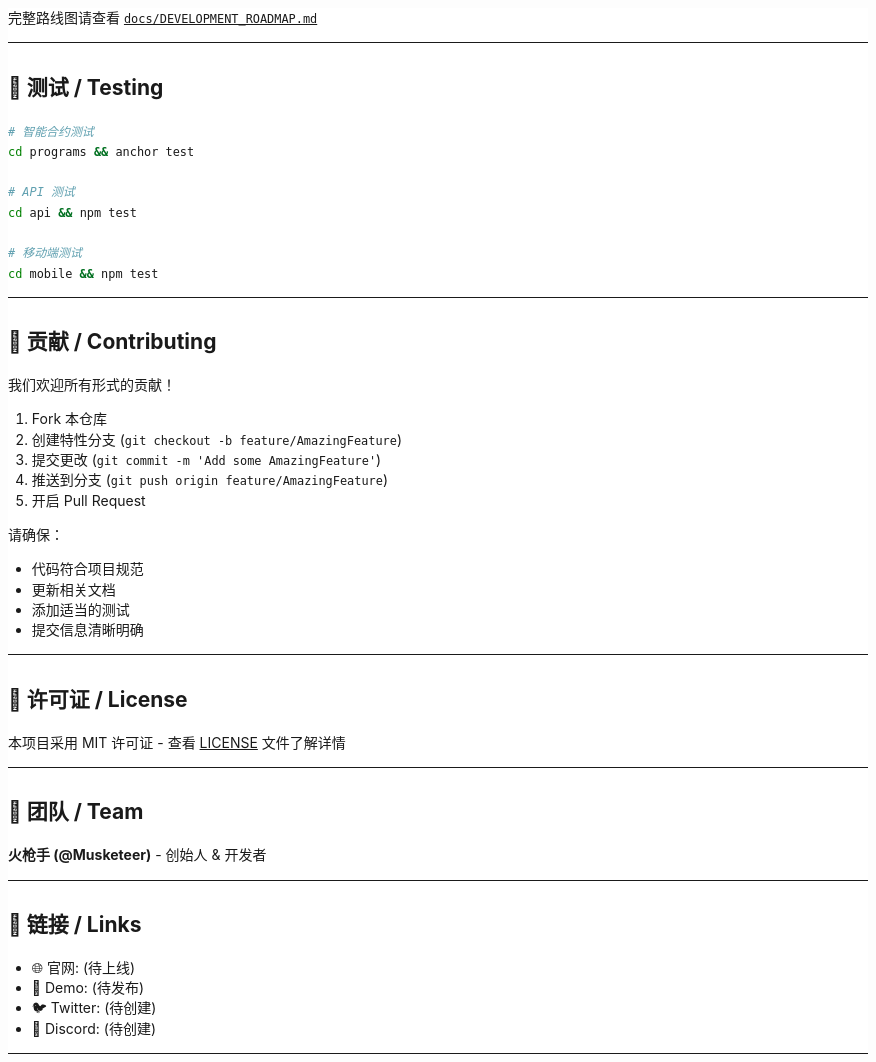 完整路线图请查看 [`docs/DEVELOPMENT_ROADMAP.md`](./docs/DEVELOPMENT_ROADMAP.md)

---

## 🧪 测试 / Testing

```bash
# 智能合约测试
cd programs && anchor test

# API 测试
cd api && npm test

# 移动端测试
cd mobile && npm test
```

---

## 🤝 贡献 / Contributing

我们欢迎所有形式的贡献！

1. Fork 本仓库
2. 创建特性分支 (`git checkout -b feature/AmazingFeature`)
3. 提交更改 (`git commit -m 'Add some AmazingFeature'`)
4. 推送到分支 (`git push origin feature/AmazingFeature`)
5. 开启 Pull Request

请确保：
- 代码符合项目规范
- 更新相关文档
- 添加适当的测试
- 提交信息清晰明确

---

## 📄 许可证 / License

本项目采用 MIT 许可证 - 查看 [LICENSE](./LICENSE) 文件了解详情

---

## 👥 团队 / Team

**火枪手 (@Musketeer)** - 创始人 & 开发者

---

## 🔗 链接 / Links

- 🌐 官网: (待上线)
- 📱 Demo: (待发布)
- 🐦 Twitter: (待创建)
- 💬 Discord: (待创建)

---